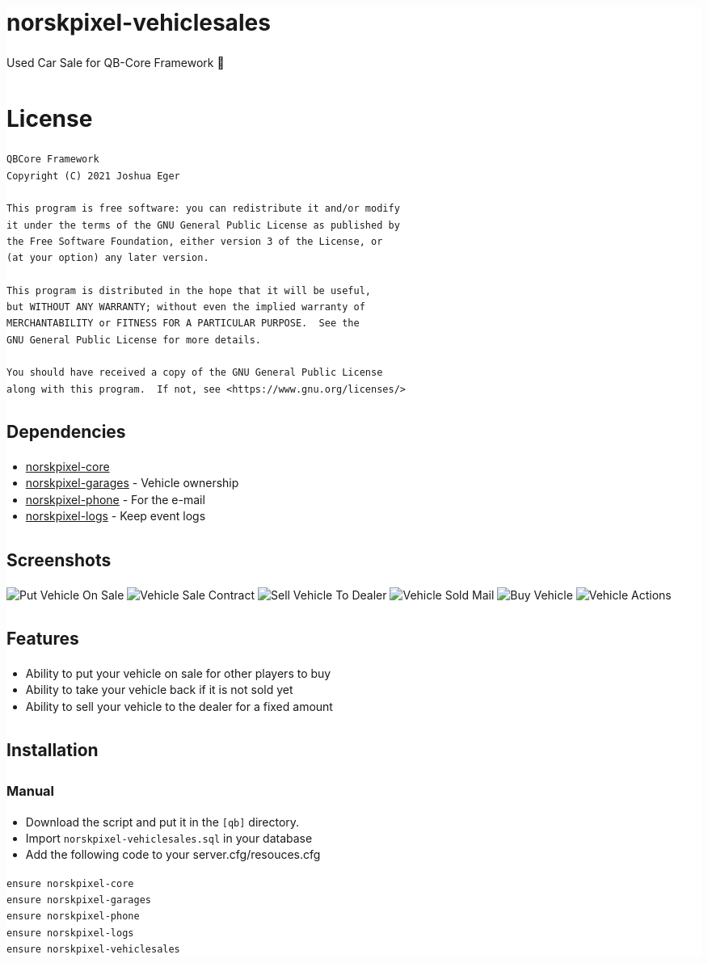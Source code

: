 # norskpixel-vehiclesales
Used Car Sale for QB-Core Framework :blue_car:

# License

    QBCore Framework
    Copyright (C) 2021 Joshua Eger

    This program is free software: you can redistribute it and/or modify
    it under the terms of the GNU General Public License as published by
    the Free Software Foundation, either version 3 of the License, or
    (at your option) any later version.

    This program is distributed in the hope that it will be useful,
    but WITHOUT ANY WARRANTY; without even the implied warranty of
    MERCHANTABILITY or FITNESS FOR A PARTICULAR PURPOSE.  See the
    GNU General Public License for more details.

    You should have received a copy of the GNU General Public License
    along with this program.  If not, see <https://www.gnu.org/licenses/>


## Dependencies
- [norskpixel-core](https://github.com/qbcore-framework/norskpixel-core)
- [norskpixel-garages](https://github.com/qbcore-framework/norskpixel-garages) - Vehicle ownership
- [norskpixel-phone](https://github.com/qbcore-framework/norskpixel-phone) - For the e-mail
- [norskpixel-logs](https://github.com/qbcore-framework/norskpixel-logs) - Keep event logs

## Screenshots
![Put Vehicle On Sale](https://imgur.com/bzE9e3o.png)
![Vehicle Sale Contract](https://imgur.com/A1ARcFV.png)
![Sell Vehicle To Dealer](https://imgur.com/zpEeBwk.png)
![Vehicle Sold Mail](https://imgur.com/vvz2UM3.png)
![Buy Vehicle](https://imgur.com/BEf5nDu.png)
![Vehicle Actions](https://imgur.com/HMuXtBd.png)

## Features
- Ability to put your vehicle on sale for other players to buy
- Ability to take your vehicle back if it is not sold yet
- Ability to sell your vehicle to the dealer for a fixed amount

## Installation
### Manual
- Download the script and put it in the `[qb]` directory.
- Import `norskpixel-vehiclesales.sql` in your database
- Add the following code to your server.cfg/resouces.cfg
```
ensure norskpixel-core
ensure norskpixel-garages
ensure norskpixel-phone
ensure norskpixel-logs
ensure norskpixel-vehiclesales
```
